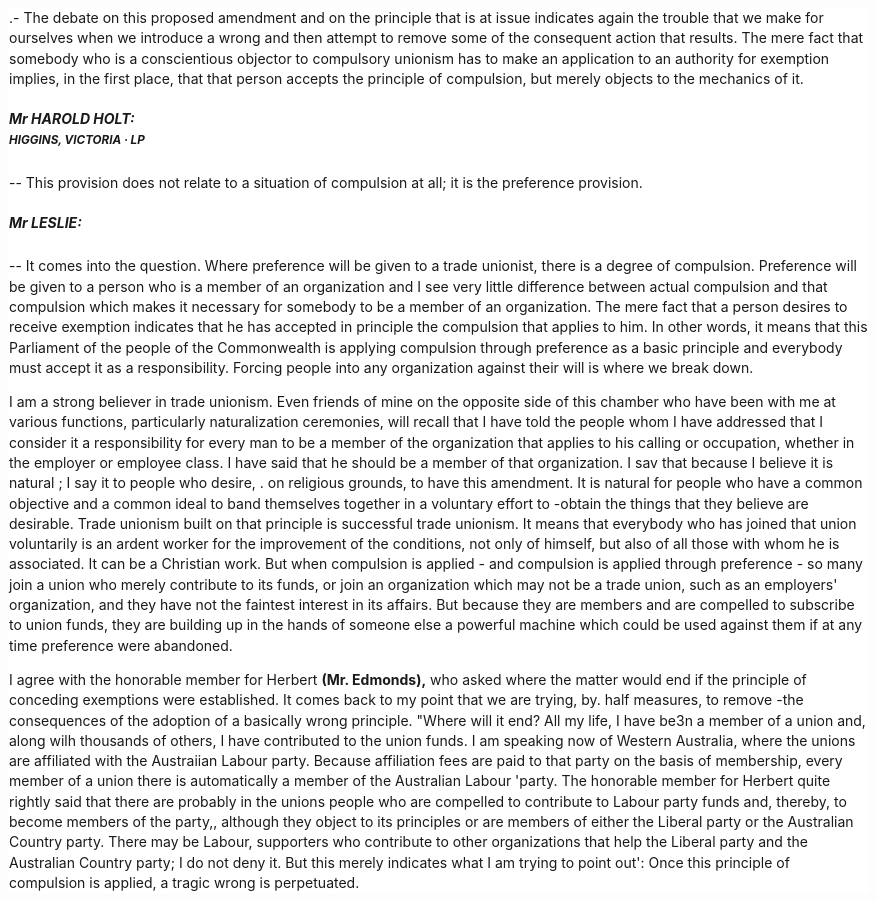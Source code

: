 .- The debate on this proposed amendment and on the principle that is at issue indicates again the trouble that we make for ourselves when we introduce  a  wrong and then attempt to remove some of the consequent action that results. The mere fact that somebody who is  a  conscientious objector to compulsory unionism has to make an application to an authority for exemption implies, in the first place, that that person accepts the principle of compulsion, but merely objects to the mechanics of it. 

##### Mr HAROLD HOLT:<br><small class="text-muted">HIGGINS, VICTORIA &middot; LP</small>

-- This provision does not relate to  a  situation of compulsion at all; it is the preference provision. 

##### Mr LESLIE:

-- It comes into the question. Where preference will be given to a trade unionist, there is  a  degree of compulsion. Preference will be given to  a  person who is  a  member of an organization and I see very little difference between actual compulsion and that compulsion which makes it necessary for somebody to be  a  member of an organization. The mere fact that a person desires to receive exemption indicates that he has accepted in principle the compulsion that applies to him. In other words, it means that this Parliament of the people of the Commonwealth is applying compulsion through preference as  a  basic principle and everybody must accept it as  a  responsibility. Forcing people into any organization against their will is where we break down. 

I am  a  strong believer in trade unionism. Even friends of mine on the opposite side of this chamber who have been with me at various functions, particularly naturalization ceremonies, will recall that I have told the people whom I have addressed that I consider it  a  responsibility for every man to be a member of the organization that applies to his calling or occupation, whether in the employer or employee class. I have said that he should be a member of that organization. I  sav  that because I believe it is natural ; I say it to people who desire, .  on religious grounds, to have this amendment. It is natural for people who have a common objective and a common ideal to band themselves together in a voluntary effort to -obtain the things that they believe are desirable. Trade unionism built on that principle is successful trade unionism. It means that everybody who has joined that union voluntarily is an ardent worker for the improvement of the conditions, not only of himself, but also of all those with whom he is associated. It can be a Christian work. But when compulsion is applied - and compulsion is applied through preference - so many join a union who merely contribute to its funds, or join an organization which may not be a trade union, such as an employers' organization, and they have not the faintest interest in its affairs. But because they are members and are compelled to subscribe to union funds, they are building up in the hands of someone else a powerful machine which could be used against them if at any time preference were abandoned. 

I agree with the honorable member for Herbert  **(Mr. Edmonds),**  who asked where the matter would end if the principle of conceding exemptions were established. It comes back to my point that we are trying, by. half measures, to remove -the consequences of the adoption of a basically wrong principle. "Where will it end? All my life, I have  be3n  a member of a union and, along wilh thousands of others, I have contributed to the union funds. I am speaking now of Western Australia, where the unions are affiliated with the Austraiian Labour party. Because affiliation fees are paid to that party on the basis of membership, every member of a union there is automatically a member of the Australian Labour 'party. The honorable member for Herbert quite rightly said that there are probably in the unions people who are  compelled to contribute to Labour party funds and, thereby, to become members of the party,, although they object to its principles or are members of either the Liberal party or the Australian Country party. There may be Labour, supporters who contribute to other organizations that help the Liberal party and the Australian Country party; I do not deny it. But this merely indicates what I am trying to point out': Once this principle of compulsion is applied, a tragic wrong is perpetuated. 
